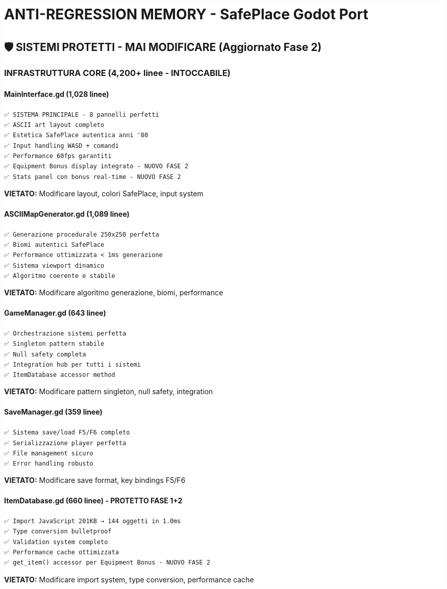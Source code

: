 # ANTI-REGRESSION MEMORY - SafePlace Godot Port

## 🛡️ **SISTEMI PROTETTI - MAI MODIFICARE** (Aggiornato Fase 2)

### **INFRASTRUTTURA CORE** (4,200+ linee - INTOCCABILE)

#### **MainInterface.gd** (1,028 linee) 
```
✅ SISTEMA PRINCIPALE - 8 pannelli perfetti
✅ ASCII art layout completo 
✅ Estetica SafePlace autentica anni '80
✅ Input handling WASD + comandi
✅ Performance 60fps garantiti
✅ Equipment Bonus display integrato - NUOVO FASE 2
✅ Stats panel con bonus real-time - NUOVO FASE 2
```
**VIETATO:** Modificare layout, colori SafePlace, input system

#### **ASCIIMapGenerator.gd** (1,089 linee)
```
✅ Generazione procedurale 250x250 perfetta
✅ Biomi autentici SafePlace
✅ Performance ottimizzata < 1ms generazione
✅ Sistema viewport dinamico
✅ Algoritmo coerente e stabile
```
**VIETATO:** Modificare algoritmo generazione, biomi, performance

#### **GameManager.gd** (643 linee)
```
✅ Orchestrazione sistemi perfetta
✅ Singleton pattern stabile  
✅ Null safety completa
✅ Integration hub per tutti i sistemi
✅ ItemDatabase accessor method
```
**VIETATO:** Modificare pattern singleton, null safety, integration

#### **SaveManager.gd** (359 linee)
```
✅ Sistema save/load F5/F6 completo
✅ Serializzazione player perfetta
✅ File management sicuro
✅ Error handling robusto
```
**VIETATO:** Modificare save format, key bindings F5/F6

#### **ItemDatabase.gd** (660 linee) - PROTETTO FASE 1+2
```
✅ Import JavaScript 201KB → 144 oggetti in 1.0ms
✅ Type conversion bulletproof
✅ Validation system completo
✅ Performance cache ottimizzata
✅ get_item() accessor per Equipment Bonus - NUOVO FASE 2
```
**VIETATO:** Modificare import system, type conversion, performance cache
